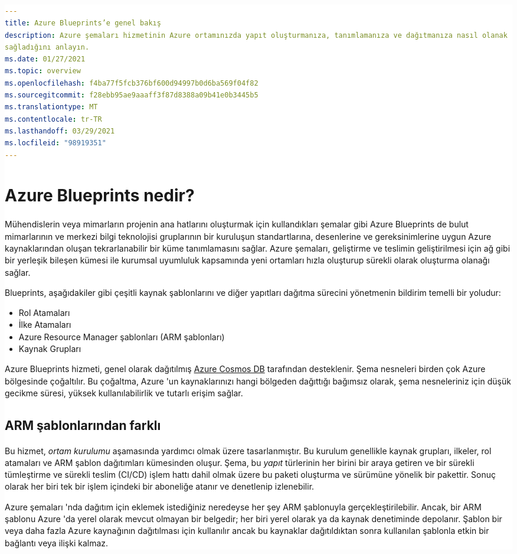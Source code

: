 ```yaml
---
title: Azure Blueprints’e genel bakış
description: Azure şemaları hizmetinin Azure ortamınızda yapıt oluşturmanıza, tanımlamanıza ve dağıtmanıza nasıl olanak sağladığını anlayın.
ms.date: 01/27/2021
ms.topic: overview
ms.openlocfilehash: f4ba77f5fcb376bf600d94997b0d6ba569f04f82
ms.sourcegitcommit: f28ebb95ae9aaaff3f87d8388a09b41e0b3445b5
ms.translationtype: MT
ms.contentlocale: tr-TR
ms.lasthandoff: 03/29/2021
ms.locfileid: "98919351"
---
```

# <a name="what-is-azure-blueprints"></a>Azure Blueprints nedir?

Mühendislerin veya mimarların projenin ana hatlarını oluşturmak için kullandıkları şemalar gibi Azure Blueprints de bulut mimarlarının ve merkezi bilgi teknolojisi gruplarının bir kuruluşun standartlarına, desenlerine ve gereksinimlerine uygun Azure kaynaklarından oluşan tekrarlanabilir bir küme tanımlamasını sağlar. Azure şemaları, geliştirme ve teslimin geliştirilmesi için ağ gibi bir yerleşik bileşen kümesi ile kurumsal uyumluluk kapsamında yeni ortamları hızla oluşturup sürekli olarak oluşturma olanağı sağlar.

Blueprints, aşağıdakiler gibi çeşitli kaynak şablonlarını ve diğer yapıtları dağıtma sürecini yönetmenin bildirim temelli bir yoludur:

- Rol Atamaları
- İlke Atamaları
- Azure Resource Manager şablonları (ARM şablonları)
- Kaynak Grupları

Azure Blueprints hizmeti, genel olarak dağıtılmış [Azure Cosmos DB](../../cosmos-db/introduction.md) tarafından desteklenir. Şema nesneleri birden çok Azure bölgesinde çoğaltılır. Bu çoğaltma, Azure 'un kaynaklarınızı hangi bölgeden dağıttığı bağımsız olarak, şema nesneleriniz için düşük gecikme süresi, yüksek kullanılabilirlik ve tutarlı erişim sağlar.

## <a name="how-its-different-from-arm-templates"></a>ARM şablonlarından farklı

Bu hizmet, _ortam kurulumu_ aşamasında yardımcı olmak üzere tasarlanmıştır. Bu kurulum genellikle kaynak grupları, ilkeler, rol atamaları ve ARM şablon dağıtımları kümesinden oluşur. Şema, bu _yapıt_ türlerinin her birini bir araya getiren ve bir sürekli tümleştirme ve sürekli teslim (CI/CD) işlem hattı dahil olmak üzere bu paketi oluşturma ve sürümüne yönelik bir pakettir. Sonuç olarak her biri tek bir işlem içindeki bir aboneliğe atanır ve denetlenip izlenebilir.

Azure şemaları 'nda dağıtım için eklemek istediğiniz neredeyse her şey ARM şablonuyla gerçekleştirilebilir. Ancak, bir ARM şablonu Azure 'da yerel olarak mevcut olmayan bir belgedir; her biri yerel olarak ya da kaynak denetiminde depolanır. Şablon bir veya daha fazla Azure kaynağının dağıtılması için kullanılır ancak bu kaynaklar dağıtıldıktan sonra kullanılan şablonla etkin bir bağlantı veya ilişki kalmaz.
